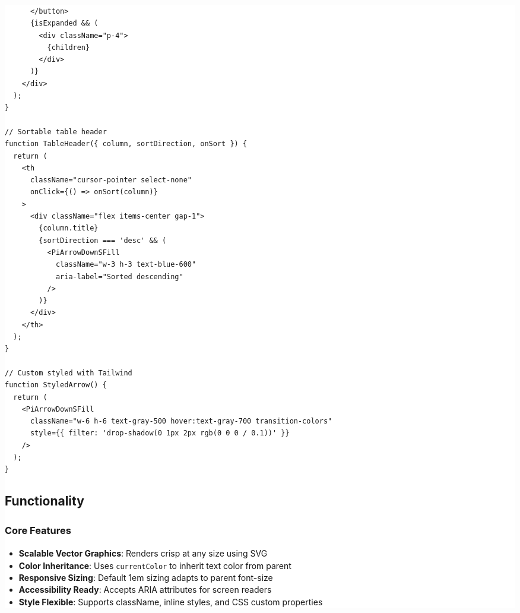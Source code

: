 ```tsx
      </button>
      {isExpanded && (
        <div className="p-4">
          {children}
        </div>
      )}
    </div>
  );
}

// Sortable table header
function TableHeader({ column, sortDirection, onSort }) {
  return (
    <th 
      className="cursor-pointer select-none"
      onClick={() => onSort(column)}
    >
      <div className="flex items-center gap-1">
        {column.title}
        {sortDirection === 'desc' && (
          <PiArrowDownSFill 
            className="w-3 h-3 text-blue-600" 
            aria-label="Sorted descending"
          />
        )}
      </div>
    </th>
  );
}

// Custom styled with Tailwind
function StyledArrow() {
  return (
    <PiArrowDownSFill 
      className="w-6 h-6 text-gray-500 hover:text-gray-700 transition-colors"
      style={{ filter: 'drop-shadow(0 1px 2px rgb(0 0 0 / 0.1))' }}
    />
  );
}
```

## Functionality

### Core Features
- **Scalable Vector Graphics**: Renders crisp at any size using SVG
- **Color Inheritance**: Uses `currentColor` to inherit text color from parent
- **Responsive Sizing**: Default 1em sizing adapts to parent font-size
- **Accessibility Ready**: Accepts ARIA attributes for screen readers
- **Style Flexible**: Supports className, inline styles, and CSS custom properties
